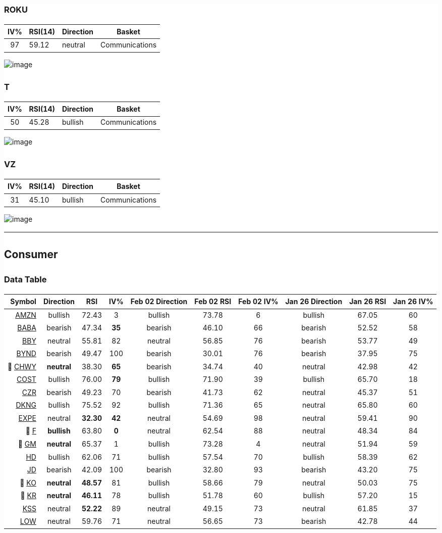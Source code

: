 ### ROKU

| IV% | RSI(14) | Direction | Basket |
|:---:|---------|-----------|--------|
| 97 | 59.12 | neutral | Communications |

![image](https://finviz.com/publish/020924/ROKUd171311262i.png)

### T

| IV% | RSI(14) | Direction | Basket |
|:---:|---------|-----------|--------|
| 50 | 45.28 | bullish | Communications |

![image](https://finviz.com/publish/020924/Td171313476i.png)

### VZ

| IV% | RSI(14) | Direction | Basket |
|:---:|---------|-----------|--------|
| 31 | 45.10 | bullish | Communications |

![image](https://finviz.com/publish/020924/VZd171426638i.png)


---

## Consumer

### Data Table

| Symbol | Direction |  RSI  | IV% |Feb 02 Direction | Feb 02 RSI | Feb 02 IV% |Jan 26 Direction | Jan 26 RSI | Jan 26 IV% |
|---:|:--:|:--:|:--:|:--:|:--:|:--:|:--:|:--:|:--:|
|  [AMZN](#amzn) |bullish |72.43 |3 |bullish |73.78 |6 |bullish |67.05 |60 |
|  [BABA](#baba) |bearish |47.34 |**35** |bearish |46.10 |66 |bearish |52.52 |58 |
|  [BBY](#bby) |neutral |55.81 |82 |neutral |56.85 |76 |bearish |53.77 |49 |
|  [BYND](#bynd) |bearish |49.47 |100 |bearish |30.01 |76 |bearish |37.95 |75 |
| 🔴 [CHWY](#chwy) |**neutral** |38.30 |**65** |bearish |34.74 |40 |neutral |42.98 |42 |
|  [COST](#cost) |bullish |76.00 |**79** |bullish |71.90 |39 |bullish |65.70 |18 |
|  [CZR](#czr) |bearish |49.23 |70 |bearish |41.73 |62 |neutral |45.37 |51 |
|  [DKNG](#dkng) |bullish |75.52 |92 |bullish |71.36 |65 |neutral |65.80 |60 |
|  [EXPE](#expe) |neutral |**32.30** |**42** |neutral |54.69 |98 |neutral |59.41 |90 |
| 🔴 [F](#f) |**bullish** |63.80 |**0** |neutral |62.54 |88 |neutral |48.34 |84 |
| 🔴 [GM](#gm) |**neutral** |65.37 |1 |bullish |73.28 |4 |neutral |51.94 |59 |
|  [HD](#hd) |bullish |62.06 |71 |bullish |57.54 |70 |bullish |58.39 |62 |
|  [JD](#jd) |bearish |42.09 |100 |bearish |32.80 |93 |bearish |43.20 |75 |
| 🔴 [KO](#ko) |**neutral** |**48.57** |81 |bullish |58.66 |79 |neutral |50.03 |75 |
| 🔴 [KR](#kr) |**neutral** |**46.11** |78 |bullish |51.78 |60 |bullish |57.20 |15 |
|  [KSS](#kss) |neutral |**52.22** |89 |neutral |49.15 |73 |neutral |61.85 |37 |
|  [LOW](#low) |neutral |59.76 |71 |neutral |56.65 |73 |bearish |42.78 |44 |